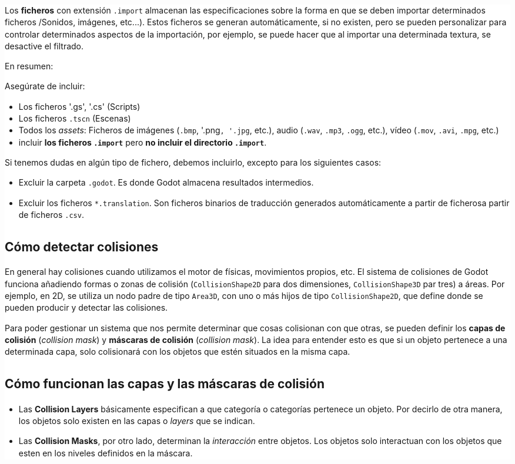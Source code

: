 Los **ficheros** con extensión `.import` almacenan las especificaciones
sobre la forma en que se deben importar determinados ficheros /Sonidos,
imágenes, etc...). Estos ficheros se generan automáticamente, si no
existen, pero se pueden personalizar para controlar determinados
aspectos de la importación, por ejemplo, se puede hacer que al importar
una determinada textura, se desactive el filtrado.

En resumen:

Asegúrate de incluir:

- Los ficheros '.gs', '.cs' (Scripts)
- Los ficheros `.tscn` (Escenas)
- Todos los _assets_: Ficheros de imágenes (`.bmp`, '.png`, '.jpg`,
  etc.), audio (`.wav`, `.mp3`, `.ogg`, etc.), vídeo (`.mov`, `.avi`,
  `.mpg`, etc.)
- incluir **los ficheros `.import`** pero **no incluir el directorio
  `.import`**.

Si tenemos dudas en algún tipo de fichero, debemos incluirlo, excepto
para los siguientes casos:

- Excluir la carpeta `.godot`. Es donde Godot almacena resultados
  intermedios.

- Excluir los ficheros `*.translation`. Son ficheros binarios de
  traducción generados automáticamente a partir de ficherosa partir de
  ficheros  `.csv`. 

## Cómo detectar colisiones

En general hay colisiones cuando utilizamos el motor de físicas,
movimientos propios, etc. El sistema de colisiones de Godot funciona
añadiendo formas o zonas de colisión (`CollisionShape2D` para dos
dimensiones, `CollisionShape3D` par tres) a áreas.  Por ejemplo, en 2D,
se utiliza un nodo padre de tipo `Area3D`, con uno o más hijos de tipo
`CollisionShape2D`, que define donde se pueden producir y detectar las
colisiones.

Para poder gestionar un sistema que nos permite determinar que cosas
colisionan con que otras, se pueden definir los **capas de colisión**
(_collision mask_) y **máscaras de colisión** (_collision mask_). La
idea para entender esto es que si un objeto pertenece a una determinada
capa, solo colisionará con los objetos que estén situados en la misma
capa.

## Cómo funcionan las capas y las máscaras de colisión

- Las **Collision Layers** básicamente especifican a que categoría o
  categorías pertenece un objeto. Por decirlo de otra manera, los
  objetos solo existen en las capas o _layers_ que se indican.

- Las **Collision Masks**, por otro lado, determinan la _interacción_
  entre objetos. Los objetos solo interactuan con los objetos que esten
  en los niveles definidos en la máscara.
